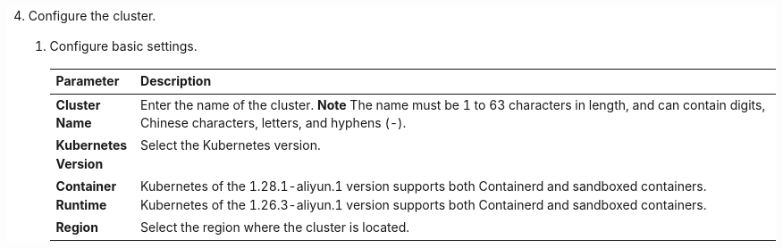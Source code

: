 4. Configure the cluster.

   1. Configure basic settings.

      |         Parameter         | Description                                                                                                                                                                                                                                                                                                                                                                                                                                                                                                                                                                                                                                                                                                                                                                                                                                                                                           |
      |-------------------------------------------------------------------------------------------------------------------------------------------------------------------------------------------------------------------------------------------------------------------------------------------------------------------------------------------------------------------------------------------------------------------------------------------------------------------------------------------------------------------------------------------------------------------------------------------------------------------------------------------------------------------------------------------------------------------------------------------------------------------------------------------------------------------------------------------------------------------------------------------------------|----------------|
      | **Cluster Name**          | Enter the name of the cluster. **Note** The name must be 1 to 63 characters in length, and can contain digits, Chinese characters, letters, and hyphens (-).                                                                                                                                                                                                                                                                                                                                                                                                                                                                                                                                                                                                                                                                                                                                          |
      | **Kubernetes Version**    | Select the Kubernetes version.                                                                                                                                                                                                                                                                                                                                                                                                                                                                                                                                                                                                                                                                                                                                                                                                                                                                        |
      | **Container Runtime**     | Kubernetes of the 1.28.1-aliyun.1 version supports both Containerd and sandboxed containers. Kubernetes of the 1.26.3-aliyun.1 version supports both Containerd and sandboxed containers.                                                                                                                                                                                                                                                                                                                                                                                                                                                                                                                                                                                                                                                                                                             |
      | **Region**                | Select the region where the cluster is located.                                                                                                                                                                                                                                                                                                                                                                                                                                                                                                                                                                                                                                                                                                                                                                                                                                                       |